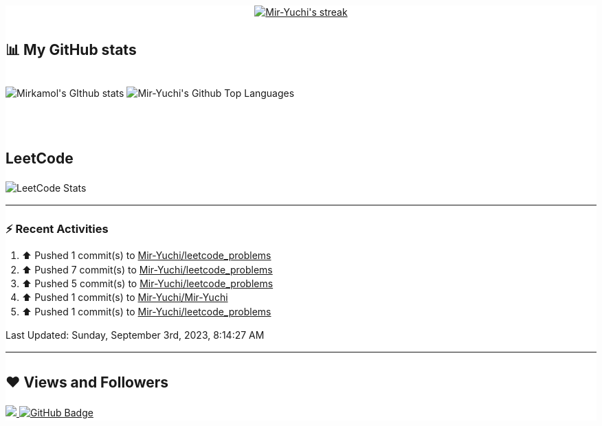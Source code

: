 <p align="center">
    <a href="https://github.com/SubhamRaoniar28/github-readme-streak-stats">
        <img title="🔥 Get streak stats for your profile at git.io/streak-stats" alt="Mir-Yuchi's streak" src="https://github-readme-streak-stats.herokuapp.com/?user=Mir-Yuchi&theme=black-ice&hide_border=true&stroke=0000&background=060A0CD0"/>
    </a>
</p>

## 📊 My GitHub stats

  <br/>
  <div>
    <img alt="Mirkamol's GIthub stats" align="top" src="https://github-readme-stats-u625-git-master-mir-yuchi.vercel.app/api?username=Mir-Yuchi&show_icons=true&count_private=true&theme=midnight-purple&hide_border=true&line_height=30&card_width=400" style="width: 50%;"/>
    <img alt="Mir-Yuchi's Github Top Languages" src="https://github-readme-stats-u625-git-master-mir-yuchi.vercel.app/api/top-langs/?username=Mir-Yuchi&langs_count=10&count_private=true&layout=compact&theme=chartreuse-dark&hide_border=true" style="width: 50%;"/>
  </div>  
  <br/>


<br/>

## LeetCode
![LeetCode Stats](https://leetcard.jacoblin.cool/Mir-Yuchi?theme=dark&font=PT%20Serif&ext=heatmap)


---
### :zap: Recent Activities


1. ⬆️ Pushed 1 commit(s) to [Mir-Yuchi/leetcode_problems](https://github.com/Mir-Yuchi/leetcode_problems)<br>
2. ⬆️ Pushed 7 commit(s) to [Mir-Yuchi/leetcode_problems](https://github.com/Mir-Yuchi/leetcode_problems)<br>
3. ⬆️ Pushed 5 commit(s) to [Mir-Yuchi/leetcode_problems](https://github.com/Mir-Yuchi/leetcode_problems)<br>
4. ⬆️ Pushed 1 commit(s) to [Mir-Yuchi/Mir-Yuchi](https://github.com/Mir-Yuchi/Mir-Yuchi)<br>
5. ⬆️ Pushed 1 commit(s) to [Mir-Yuchi/leetcode_problems](https://github.com/Mir-Yuchi/leetcode_problems)<br>



Last Updated: Sunday, September 3rd, 2023, 8:14:27 AM

---


## ❤ Views and Followers
<a href="https://github.com/Meghna-DAS/github-profile-views-counter">
    <img src="https://komarev.com/ghpvc/?username=Mir-Yuchi">
</a>
<a href="https://github.com/SaD-Pr0gEr?tab=followers"><img src="https://img.shields.io/github/followers/Mir-Yuchi?label=Followers&style=social" alt="GitHub Badge"></a>

